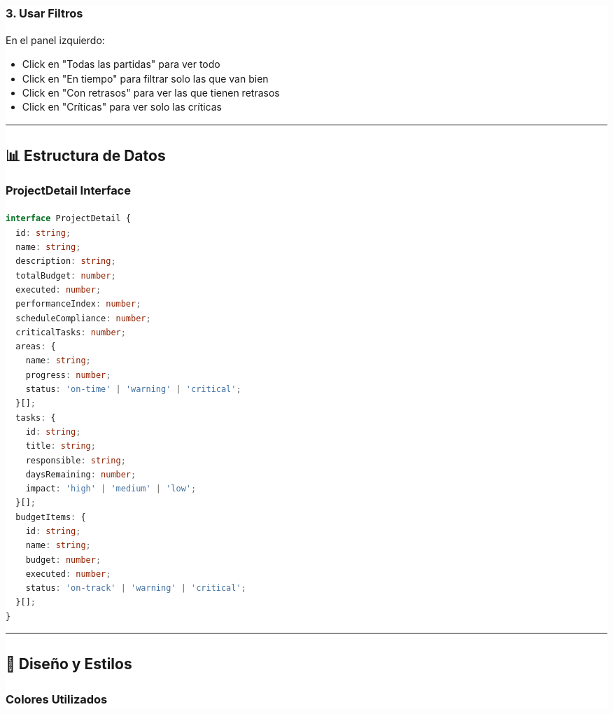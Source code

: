 ### 3. Usar Filtros

En el panel izquierdo:
- Click en "Todas las partidas" para ver todo
- Click en "En tiempo" para filtrar solo las que van bien
- Click en "Con retrasos" para ver las que tienen retrasos
- Click en "Críticas" para ver solo las críticas

---

## 📊 Estructura de Datos

### ProjectDetail Interface

```typescript
interface ProjectDetail {
  id: string;
  name: string;
  description: string;
  totalBudget: number;
  executed: number;
  performanceIndex: number;
  scheduleCompliance: number;
  criticalTasks: number;
  areas: {
    name: string;
    progress: number;
    status: 'on-time' | 'warning' | 'critical';
  }[];
  tasks: {
    id: string;
    title: string;
    responsible: string;
    daysRemaining: number;
    impact: 'high' | 'medium' | 'low';
  }[];
  budgetItems: {
    id: string;
    name: string;
    budget: number;
    executed: number;
    status: 'on-track' | 'warning' | 'critical';
  }[];
}
```

---

## 🎨 Diseño y Estilos

### Colores Utilizados
